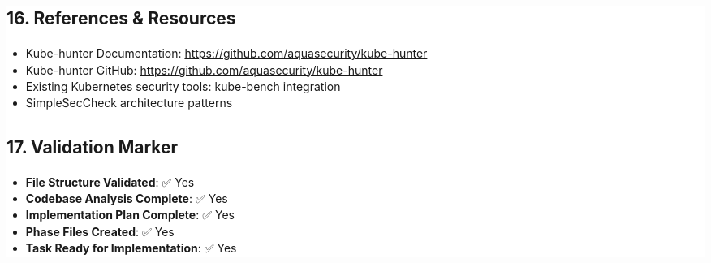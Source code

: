 ## 16. References & Resources
- Kube-hunter Documentation: https://github.com/aquasecurity/kube-hunter
- Kube-hunter GitHub: https://github.com/aquasecurity/kube-hunter
- Existing Kubernetes security tools: kube-bench integration
- SimpleSecCheck architecture patterns

## 17. Validation Marker
- **File Structure Validated**: ✅ Yes
- **Codebase Analysis Complete**: ✅ Yes
- **Implementation Plan Complete**: ✅ Yes
- **Phase Files Created**: ✅ Yes
- **Task Ready for Implementation**: ✅ Yes

